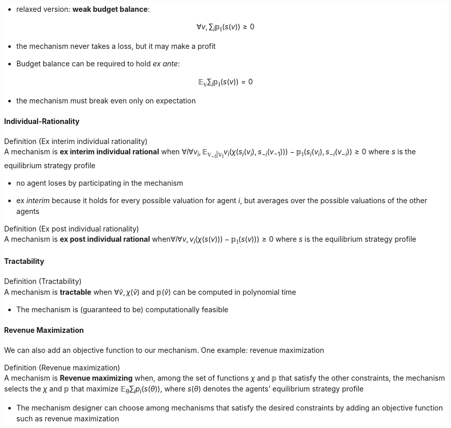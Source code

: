 - relaxed version: **weak budget balance**:

$$
\forall v, \sum_i\mathbb{p_i}(s(v))\ge0
$$

- the mechanism never takes a loss, but it may make a profit

- Budget balance can be required to hold *ex ante*:

$$
\mathbb{E_v} \sum_i \mathbb{p_i}(s(v))=0
$$

- the mechanism must break even only on expectation

#### Individual-Rationality

Definition (Ex interim individual rationality)  
A mechanism is **ex interim individual rational** when
$\forall i \forall v_i, \mathbb{E_{v_{-i}|v_i}}v_i(\chi(s_i(v_i), s_{-i}(v_{-1})))-\mathbb{p_i}(s_i(v_i), s_{-i}(v_{-i}))\ge 0$
where $s$ is the equilibrium strategy profile

- no agent loses by participating in the mechanism

- ex *interim* because it holds for every possible valuation for agent
  $i$, but averages over the possible valuations of the other agents

Definition (Ex post individual rationality)  
A mechanism is **ex post individual rational**
when$\forall i \forall v, v_i(\chi(s(v)))-\mathbb{p_i}(s(v)))\ge 0$
where $s$ is the equilibrium strategy profile

#### Tractability

Definition (Tractability)  
A mechanism is **tractable** when $\forall \hat{v}, \chi(\hat{v})$ and
$\mathbb{p}(\hat{v})$ can be computed in polynomial time

- The mechanism is (guaranteed to be) computationally feasible

#### Revenue Maximization

We can also add an objective function to our mechanism. One example:
revenue maximization

Definition (Revenue maximization)  
A mechanism is **Revenue maximizing** when, among the set of functions
$\chi$ and $\mathbb{p}$ that satisfy the other constraints, the
mechanism selects the $\chi$ and $\mathbb{p}$ that maximize
$\mathbb{E_\theta}\sum_i p_i(s(\theta))$, where $s(\theta)$ denotes the
agents’ equilibrium strategy profile

- The mechanism designer can choose among mechanisms that satisfy the
  desired constraints by adding an objective function such as revenue
  maximization
